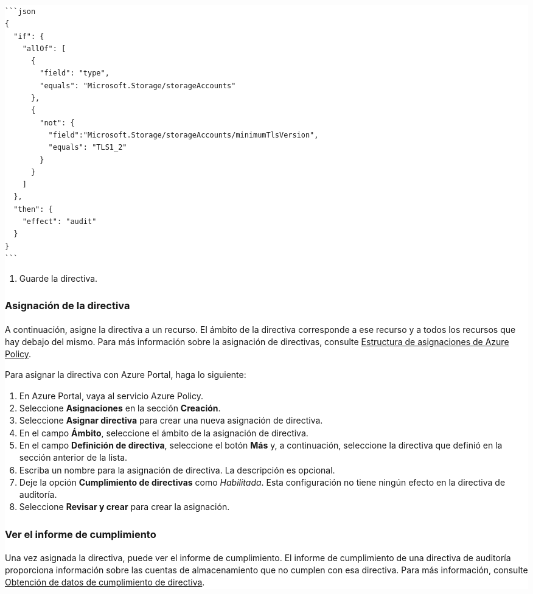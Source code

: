     ```json
    {
      "if": {
        "allOf": [
          {
            "field": "type",
            "equals": "Microsoft.Storage/storageAccounts"
          },
          {
            "not": {
              "field":"Microsoft.Storage/storageAccounts/minimumTlsVersion",
              "equals": "TLS1_2"
            }
          }
        ]
      },
      "then": {
        "effect": "audit"
      }
    }
    ```

1. Guarde la directiva.

### <a name="assign-the-policy"></a>Asignación de la directiva

A continuación, asigne la directiva a un recurso. El ámbito de la directiva corresponde a ese recurso y a todos los recursos que hay debajo del mismo. Para más información sobre la asignación de directivas, consulte [Estructura de asignaciones de Azure Policy](../../governance/policy/concepts/assignment-structure.md).

Para asignar la directiva con Azure Portal, haga lo siguiente:

1. En Azure Portal, vaya al servicio Azure Policy.
1. Seleccione **Asignaciones** en la sección **Creación**.
1. Seleccione **Asignar directiva** para crear una nueva asignación de directiva.
1. En el campo **Ámbito**, seleccione el ámbito de la asignación de directiva.
1. En el campo **Definición de directiva**, seleccione el botón **Más** y, a continuación, seleccione la directiva que definió en la sección anterior de la lista.
1. Escriba un nombre para la asignación de directiva. La descripción es opcional.
1. Deje la opción **Cumplimiento de directivas** como *Habilitada*. Esta configuración no tiene ningún efecto en la directiva de auditoría.
1. Seleccione **Revisar y crear** para crear la asignación.

### <a name="view-compliance-report"></a>Ver el informe de cumplimiento

Una vez asignada la directiva, puede ver el informe de cumplimiento. El informe de cumplimiento de una directiva de auditoría proporciona información sobre las cuentas de almacenamiento que no cumplen con esa directiva. Para más información, consulte [Obtención de datos de cumplimiento de directiva](../../governance/policy/how-to/get-compliance-data.md).
